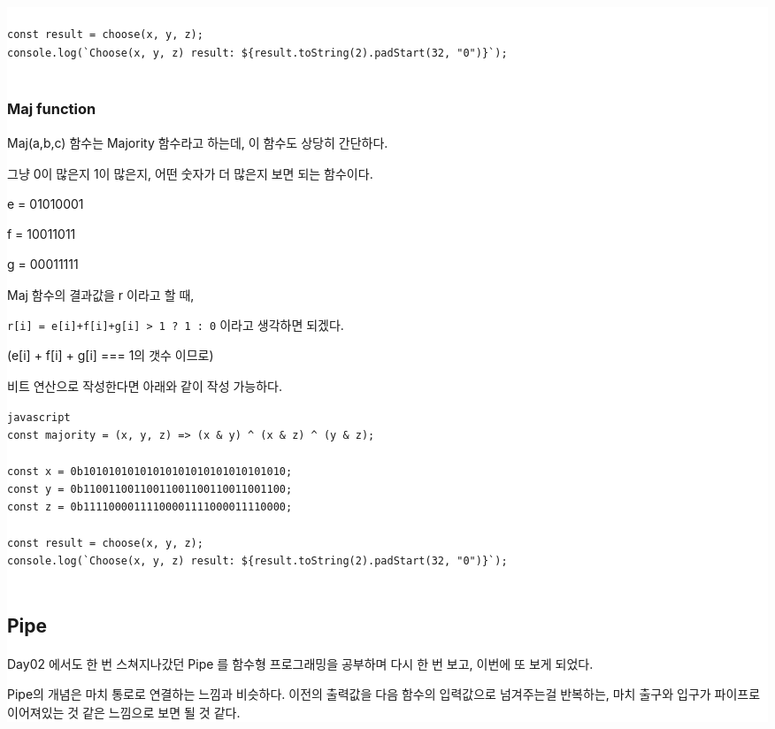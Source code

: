 ```

const result = choose(x, y, z);
console.log(`Choose(x, y, z) result: ${result.toString(2).padStart(32, "0")}`);


```



### Maj function


Maj(a,b,c) 함수는 Majority 함수라고 하는데, 이 함수도 상당히 간단하다.


그냥 0이 많은지 1이 많은지, 어떤 숫자가 더 많은지 보면 되는 함수이다.


e = 01010001


f = 10011011


g = 00011111


Maj 함수의 결과값을 r 이라고 할 때,


`r[i] = e[i]+f[i]+g[i] > 1 ? 1 : 0` 이라고 생각하면 되겠다.


(e[i] + f[i] + g[i] === 1의 갯수 이므로)


비트 연산으로 작성한다면 아래와 같이 작성 가능하다.



```
javascript
const majority = (x, y, z) => (x & y) ^ (x & z) ^ (y & z);

const x = 0b10101010101010101010101010101010;
const y = 0b11001100110011001100110011001100;
const z = 0b11110000111100001111000011110000;

const result = choose(x, y, z);
console.log(`Choose(x, y, z) result: ${result.toString(2).padStart(32, "0")}`);


```



## Pipe


Day02 에서도 한 번 스쳐지나갔던 Pipe 를 함수형 프로그래밍을 공부하며 다시 한 번 보고, 이번에 또 보게 되었다.


Pipe의 개념은 마치 통로로 연결하는 느낌과 비슷하다. 이전의 출력값을 다음 함수의 입력값으로 넘겨주는걸 반복하는, 마치 출구와 입구가 파이프로 이어져있는 것 같은 느낌으로 보면 될 것 같다.
